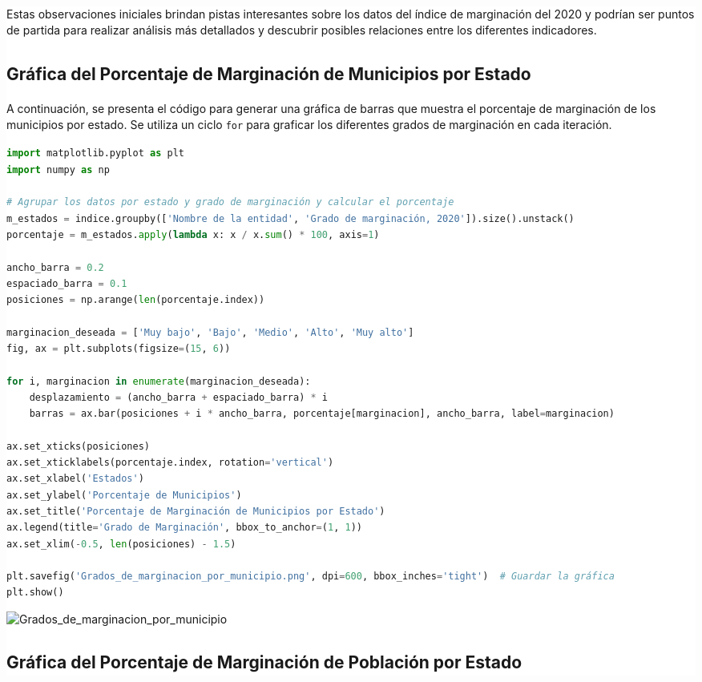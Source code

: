 Estas observaciones iniciales brindan pistas interesantes sobre los datos del índice de marginación del 2020 y podrían ser puntos de partida para realizar análisis más detallados y descubrir posibles relaciones entre los diferentes indicadores.




## Gráfica del Porcentaje de Marginación de Municipios por Estado

A continuación, se presenta el código para generar una gráfica de barras que muestra el porcentaje de marginación de los municipios por estado. Se utiliza un ciclo `for` para graficar los diferentes grados de marginación en cada iteración.

```python
import matplotlib.pyplot as plt
import numpy as np

# Agrupar los datos por estado y grado de marginación y calcular el porcentaje
m_estados = indice.groupby(['Nombre de la entidad', 'Grado de marginación, 2020']).size().unstack()
porcentaje = m_estados.apply(lambda x: x / x.sum() * 100, axis=1)

ancho_barra = 0.2
espaciado_barra = 0.1
posiciones = np.arange(len(porcentaje.index))

marginacion_deseada = ['Muy bajo', 'Bajo', 'Medio', 'Alto', 'Muy alto']
fig, ax = plt.subplots(figsize=(15, 6))

for i, marginacion in enumerate(marginacion_deseada):
    desplazamiento = (ancho_barra + espaciado_barra) * i
    barras = ax.bar(posiciones + i * ancho_barra, porcentaje[marginacion], ancho_barra, label=marginacion)

ax.set_xticks(posiciones)
ax.set_xticklabels(porcentaje.index, rotation='vertical')
ax.set_xlabel('Estados')
ax.set_ylabel('Porcentaje de Municipios')
ax.set_title('Porcentaje de Marginación de Municipios por Estado')
ax.legend(title='Grado de Marginación', bbox_to_anchor=(1, 1))
ax.set_xlim(-0.5, len(posiciones) - 1.5)

plt.savefig('Grados_de_marginacion_por_municipio.png', dpi=600, bbox_inches='tight')  # Guardar la gráfica
plt.show()
```
![Grados_de_marginacion_por_municipio](https://github.com/PabloTCA/Proyecto-programacion-MCD/assets/135001016/497c2db6-fbd8-4471-98e9-a4cc32b60d16)



## Gráfica del Porcentaje de Marginación de Población por Estado

